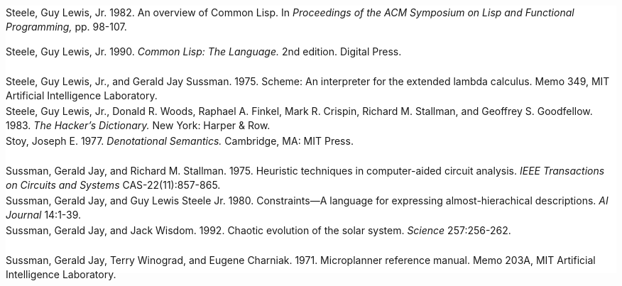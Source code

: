 Steele, Guy Lewis, Jr. 1982. An overview of Common Lisp. In *Proceedings
of the ACM Symposium on Lisp and Functional Programming,* pp. 98-107.

</div>

<div style="height: 2em">

Steele, Guy Lewis, Jr. 1990. *Common Lisp: The Language.* 2nd edition.
Digital Press.

</div>

<div style="height: 2em">

Steele, Guy Lewis, Jr., and Gerald Jay Sussman. 1975. Scheme: An
interpreter for the extended lambda calculus. Memo 349, MIT Artificial
Intelligence Laboratory.

</div>

<div style="height: 2em">

Steele, Guy Lewis, Jr., Donald R. Woods, Raphael A. Finkel, Mark R.
Crispin, Richard M. Stallman, and Geoffrey S. Goodfellow. 1983. *The
Hacker’s Dictionary.* New York: Harper & Row.

</div>

<div style="height: 2em">

Stoy, Joseph E. 1977. *Denotational Semantics.* Cambridge, MA: MIT
Press.

</div>

<div style="height: 2em">

Sussman, Gerald Jay, and Richard M. Stallman. 1975. Heuristic techniques
in computer-aided circuit analysis. *IEEE Transactions on Circuits and
Systems* CAS-22(11):857-865.

</div>

<div style="height: 2em">

Sussman, Gerald Jay, and Guy Lewis Steele Jr. 1980. Constraints—A
language for expressing almost-hierachical descriptions. *AI Journal*
14:1-39.

</div>

<div style="height: 2em">

Sussman, Gerald Jay, and Jack Wisdom. 1992. Chaotic evolution of the
solar system. *Science* 257:256-262.

</div>

<div style="height: 2em">

Sussman, Gerald Jay, Terry Winograd, and Eugene Charniak. 1971.
Microplanner reference manual. Memo 203A, MIT Artificial Intelligence
Laboratory.
